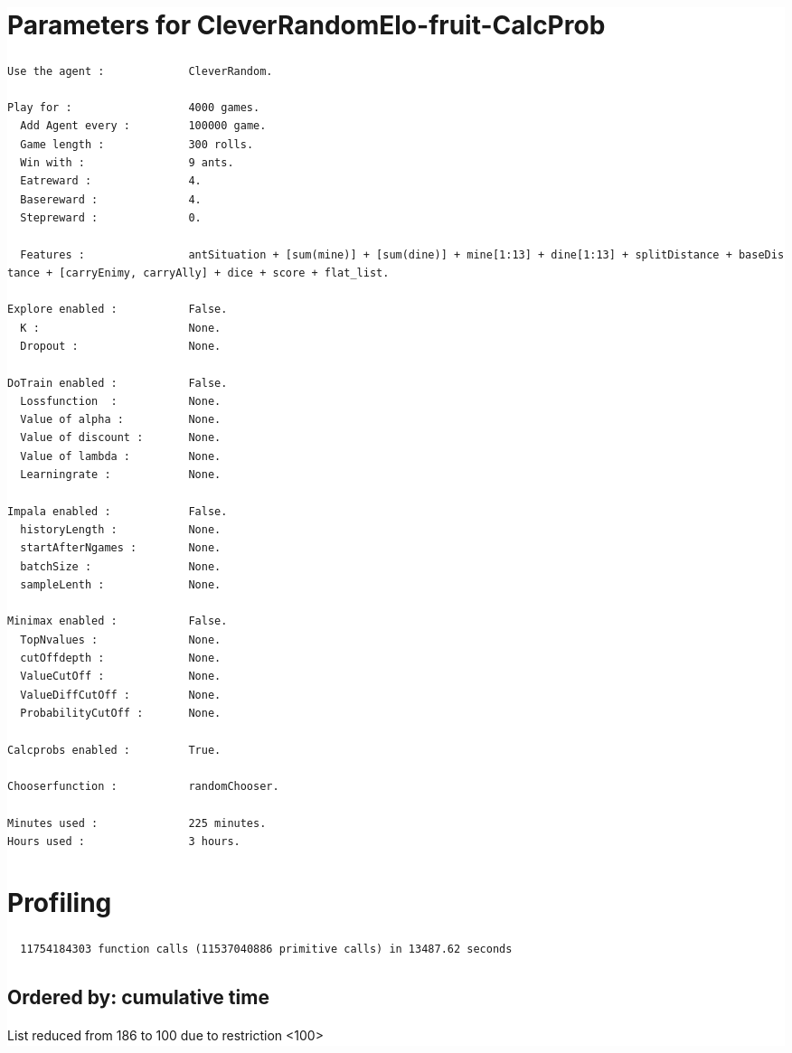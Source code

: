 # Parameters for CleverRandomElo-fruit-CalcProb

    Use the agent :             CleverRandom.

    Play for :                  4000 games.
      Add Agent every :         100000 game.
      Game length :             300 rolls.
      Win with :                9 ants.
      Eatreward :               4.
      Basereward :              4.
      Stepreward :              0.

      Features :                antSituation + [sum(mine)] + [sum(dine)] + mine[1:13] + dine[1:13] + splitDistance + baseDistance + [carryEnimy, carryAlly] + dice + score + flat_list.

    Explore enabled :           False.
      K :                       None.
      Dropout :                 None.

    DoTrain enabled :           False.
      Lossfunction  :           None.
      Value of alpha :          None.
      Value of discount :       None.
      Value of lambda :         None.
      Learningrate :            None.

    Impala enabled :            False.
      historyLength :           None.
      startAfterNgames :        None.
      batchSize :               None.
      sampleLenth :             None.

    Minimax enabled :           False.
      TopNvalues :              None.
      cutOffdepth :             None.
      ValueCutOff :             None.
      ValueDiffCutOff :         None.
      ProbabilityCutOff :       None.

    Calcprobs enabled :         True.

    Chooserfunction :           randomChooser.

    Minutes used :              225 minutes.
    Hours used :                3 hours.

# Profiling


      11754184303 function calls (11537040886 primitive calls) in 13487.62 seconds

##    Ordered by: cumulative time
   List reduced from 186 to 100 due to restriction <100>
